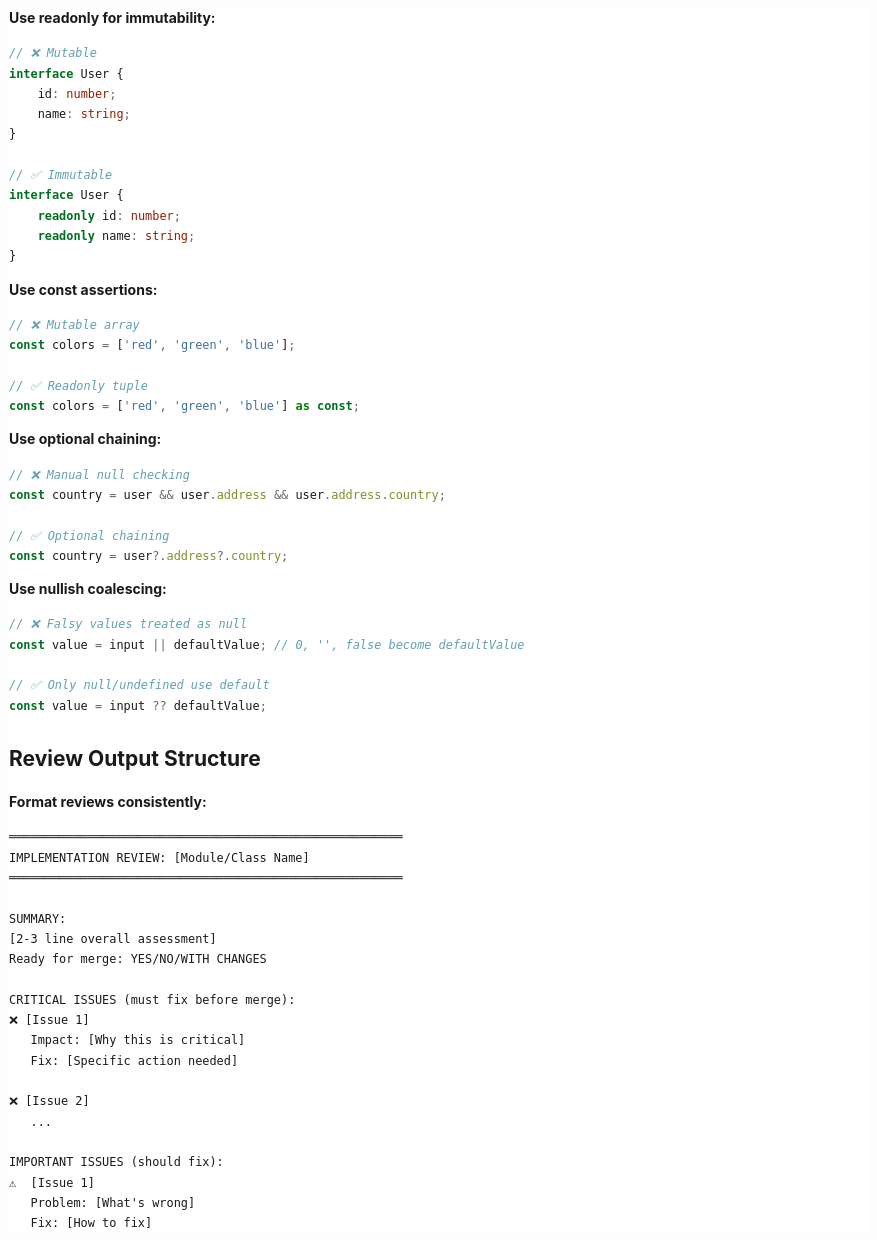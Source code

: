 **Use readonly for immutability:**
```typescript
// ❌ Mutable
interface User {
    id: number;
    name: string;
}

// ✅ Immutable
interface User {
    readonly id: number;
    readonly name: string;
}
```

**Use const assertions:**
```typescript
// ❌ Mutable array
const colors = ['red', 'green', 'blue'];

// ✅ Readonly tuple
const colors = ['red', 'green', 'blue'] as const;
```

**Use optional chaining:**
```typescript
// ❌ Manual null checking
const country = user && user.address && user.address.country;

// ✅ Optional chaining
const country = user?.address?.country;
```

**Use nullish coalescing:**
```typescript
// ❌ Falsy values treated as null
const value = input || defaultValue; // 0, '', false become defaultValue

// ✅ Only null/undefined use default
const value = input ?? defaultValue;
```

## Review Output Structure

**Format reviews consistently:**

```
═══════════════════════════════════════════════════════
IMPLEMENTATION REVIEW: [Module/Class Name]
═══════════════════════════════════════════════════════

SUMMARY:
[2-3 line overall assessment]
Ready for merge: YES/NO/WITH CHANGES

CRITICAL ISSUES (must fix before merge):
❌ [Issue 1]
   Impact: [Why this is critical]
   Fix: [Specific action needed]

❌ [Issue 2]
   ...

IMPORTANT ISSUES (should fix):
⚠️  [Issue 1]
   Problem: [What's wrong]
   Fix: [How to fix]
```